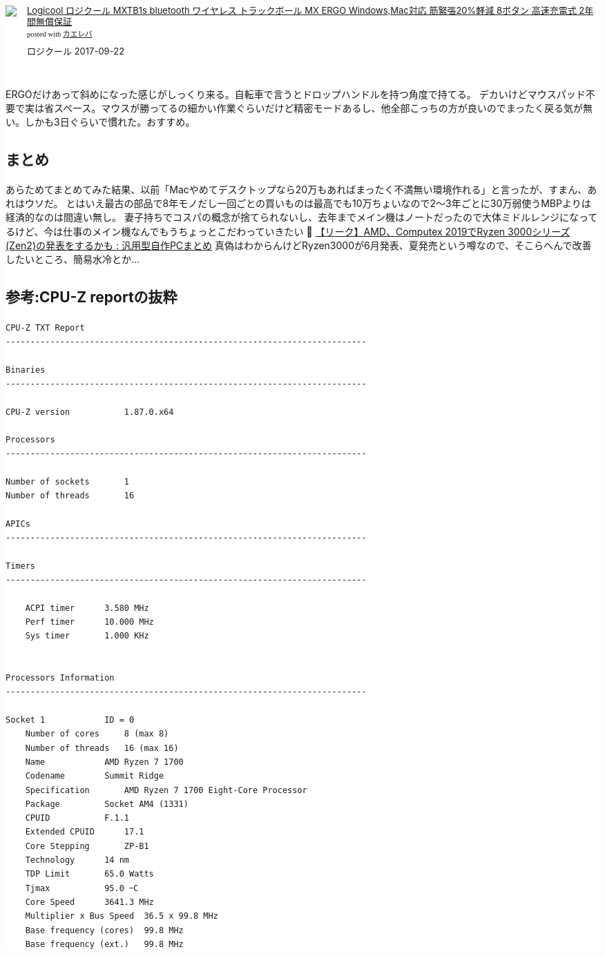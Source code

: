 <div class="kaerebalink-box" style="text-align:left;padding-bottom:20px;font-size:small;zoom: 1;overflow: hidden;"><div class="kaerebalink-image" style="float:left;margin:0 15px 10px 0;"><a href="https://www.amazon.co.jp/exec/obidos/ASIN/B074Z71C2M/u1tnk-22/" target="_blank" ><img src="https://images-fe.ssl-images-amazon.com/images/I/41K9u5UAKdL._SL160_.jpg" style="border: none;" /></a></div><div class="kaerebalink-info" style="line-height:120%;zoom: 1;overflow: hidden;"><div class="kaerebalink-name" style="margin-bottom:10px;line-height:120%"><a href="https://www.amazon.co.jp/exec/obidos/ASIN/B074Z71C2M/u1tnk-22/" target="_blank" >Logicool ロジクール MXTB1s bluetooth ワイヤレス トラックボール MX ERGO Windows,Mac対応 筋緊張20%軽減 8ボタン 高速充電式 2年間無償保証</a><div class="kaerebalink-powered-date" style="font-size:8pt;margin-top:5px;font-family:verdana;line-height:120%">posted with <a href="https://kaereba.com" rel="nofollow" target="_blank">カエレバ</a></div></div><div class="kaerebalink-detail" style="margin-bottom:5px;"> ロジクール 2017-09-22    </div><div class="kaerebalink-link1" style="margin-top:10px;"></div></div><div class="booklink-footer" style="clear: left"></div></div>

ERGOだけあって斜めになった感じがしっくり来る。自転車で言うとドロップハンドルを持つ角度で持てる。
デカいけどマウスパッド不要で実は省スペース。マウスが勝ってるの細かい作業ぐらいだけど精密モードあるし、他全部こっちの方が良いのでまったく戻る気が無い。しかも3日ぐらいで慣れた。おすすめ。

## まとめ

あらためてまとめてみた結果、以前「Macやめてデスクトップなら20万もあればまったく不満無い環境作れる」と言ったが、すまん、あれはウソだ。
とはいえ最古の部品で8年モノだし一回ごとの買いものは最高でも10万ちょいなので2〜3年ごとに30万弱使うMBPよりは経済的なのは間違い無し。
妻子持ちでコスパの概念が捨てられないし、去年までメイン機はノートだったので大体ミドルレンジになってるけど、今は仕事のメイン機なんでもうちょっとこだわっていきたい :muscle:
[【リーク】AMD、Computex 2019でRyzen 3000シリーズ(Zen2)の発表をするかも : 汎用型自作PCまとめ](http://www.jisaka.com/archives/29847896.html)
真偽はわからんけどRyzen3000が6月発表、夏発売という噂なので、そこらへんで改善したいところ、簡易水冷とか…


## 参考:CPU-Z reportの抜粋

```
CPU-Z TXT Report
-------------------------------------------------------------------------

Binaries
-------------------------------------------------------------------------

CPU-Z version			1.87.0.x64

Processors
-------------------------------------------------------------------------

Number of sockets		1
Number of threads		16

APICs
-------------------------------------------------------------------------

Timers
-------------------------------------------------------------------------

	ACPI timer		3.580 MHz
	Perf timer		10.000 MHz
	Sys timer		1.000 KHz


Processors Information
-------------------------------------------------------------------------

Socket 1			ID = 0
	Number of cores		8 (max 8)
	Number of threads	16 (max 16)
	Name			AMD Ryzen 7 1700
	Codename		Summit Ridge
	Specification		AMD Ryzen 7 1700 Eight-Core Processor
	Package 		Socket AM4 (1331)
	CPUID			F.1.1
	Extended CPUID		17.1
	Core Stepping		ZP-B1
	Technology		14 nm
	TDP Limit		65.0 Watts
	Tjmax			95.0 ｰC
	Core Speed		3641.3 MHz
	Multiplier x Bus Speed	36.5 x 99.8 MHz
	Base frequency (cores)	99.8 MHz
	Base frequency (ext.)	99.8 MHz
```